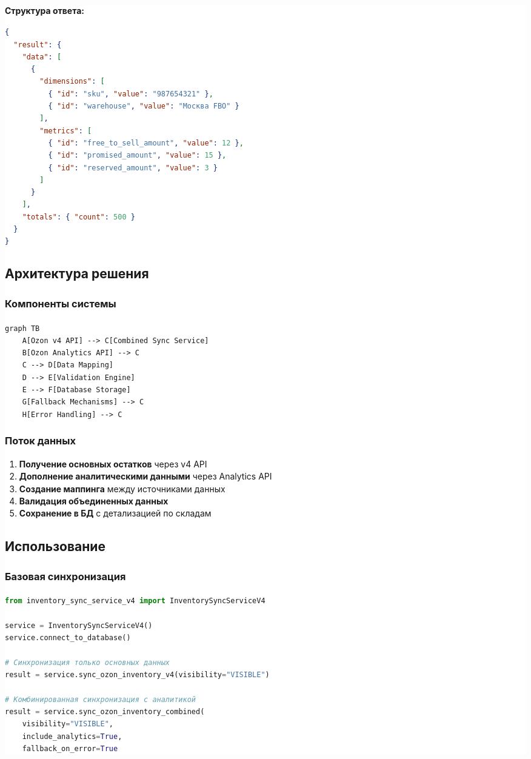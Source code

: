 **Структура ответа:**

```json
{
  "result": {
    "data": [
      {
        "dimensions": [
          { "id": "sku", "value": "987654321" },
          { "id": "warehouse", "value": "Москва FBO" }
        ],
        "metrics": [
          { "id": "free_to_sell_amount", "value": 12 },
          { "id": "promised_amount", "value": 15 },
          { "id": "reserved_amount", "value": 3 }
        ]
      }
    ],
    "totals": { "count": 500 }
  }
}
```

## Архитектура решения

### Компоненты системы

```mermaid
graph TB
    A[Ozon v4 API] --> C[Combined Sync Service]
    B[Ozon Analytics API] --> C
    C --> D[Data Mapping]
    D --> E[Validation Engine]
    E --> F[Database Storage]
    G[Fallback Mechanisms] --> C
    H[Error Handling] --> C
```

### Поток данных

1. **Получение основных остатков** через v4 API
2. **Дополнение аналитическими данными** через Analytics API
3. **Создание маппинга** между источниками данных
4. **Валидация объединенных данных**
5. **Сохранение в БД** с детализацией по складам

## Использование

### Базовая синхронизация

```python
from inventory_sync_service_v4 import InventorySyncServiceV4

service = InventorySyncServiceV4()
service.connect_to_database()

# Синхронизация только основных данных
result = service.sync_ozon_inventory_v4(visibility="VISIBLE")

# Комбинированная синхронизация с аналитикой
result = service.sync_ozon_inventory_combined(
    visibility="VISIBLE",
    include_analytics=True,
    fallback_on_error=True
```